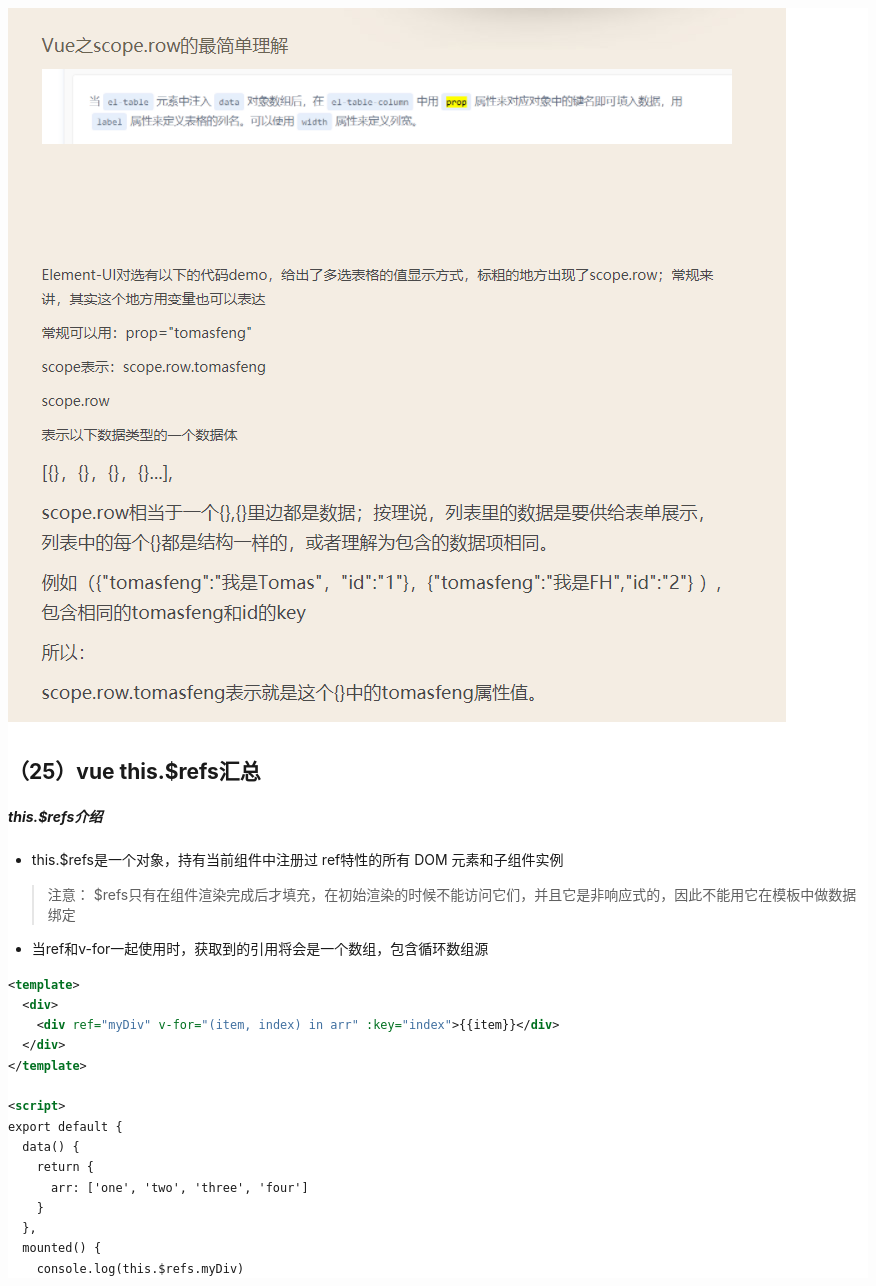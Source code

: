 ![image-20221210175721674](./img/8mgdS2sMQbpKcuP-1679273638337-53.png)



## （25）vue this.$refs汇总

##### this.$refs介绍

- this.$refs是一个对象，持有当前组件中注册过 ref特性的所有 DOM 元素和子组件实例

> 注意： $refs只有在组件渲染完成后才填充，在初始渲染的时候不能访问它们，并且它是非响应式的，因此不能用它在模板中做数据绑定

- 当ref和v-for一起使用时，获取到的引用将会是一个数组，包含循环数组源

```xml
<template>
  <div>
    <div ref="myDiv" v-for="(item, index) in arr" :key="index">{{item}}</div>
  </div>
</template>
 
<script>
export default {
  data() {
    return {
      arr: ['one', 'two', 'three', 'four']
    }
  },
  mounted() {
    console.log(this.$refs.myDiv)
```